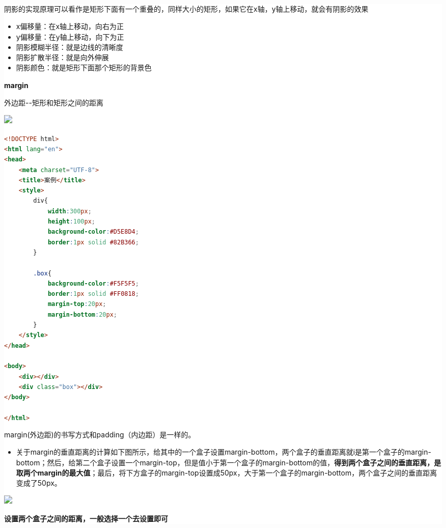 阴影的实现原理可以看作是矩形下面有一个重叠的，同样大小的矩形，如果它在x轴，y轴上移动，就会有阴影的效果

*   x偏移量：在x轴上移动，向右为正
*   y偏移量：在y轴上移动，向下为正
*   阴影模糊半径：就是边线的清晰度
*   阴影扩散半径：就是向外伸展
*   阴影颜色：就是矩形下面那个矩形的背景色

**margin**

外边距--矩形和矩形之间的距离

![](https://qgt-document.oss-cn-beijing.aliyuncs.com/P3-1-HTML-CSS/1.7/margin1.png?x-oss-process=image/resize,w_800/watermark,image_d2F0ZXJtYXNrLnBuZz94LW9zcy1wcm9jZXNzPWltYWdlL3Jlc2l6ZSx3XzEwMA==,t_60,g_se,x_10,y_10)

```html
<!DOCTYPE html>
<html lang="en">
<head>
	<meta charset="UTF-8">
	<title>案例</title>
	<style>
		div{
			width:300px;
			height:100px;
			background-color:#D5E8D4;
			border:1px solid #82B366;
		}
		
		.box{
			background-color:#F5F5F5;
			border:1px solid #FF0818;
			margin-top:20px;
			margin-bottom:20px;
		}
	</style>
</head>

<body>
	<div></div>
	<div class="box"></div>
</body>

</html>
```

margin(外边距)的书写方式和padding（内边距）是一样的。

*   关于margin的垂直距离的计算如下图所示，给其中的一个盒子设置margin-bottom，两个盒子的垂直距离就i是第一个盒子的margin-bottom；然后，给第二个盒子设置一个margin-top，但是值小于第一个盒子的margin-bottom的值，**得到两个盒子之间的垂直距离，是取两个margin的最大值**；最后，将下方盒子的margin-top设置成50px，大于第一个盒子的margin-bottom，两个盒子之间的垂直距离变成了50px。

![](https://qgt-document.oss-cn-beijing.aliyuncs.com/P3-1-HTML-CSS/1.7/max_margin.png?x-oss-process=image/resize,w_800/watermark,image_d2F0ZXJtYXNrLnBuZz94LW9zcy1wcm9jZXNzPWltYWdlL3Jlc2l6ZSx3XzEwMA==,t_60,g_se,x_10,y_10)

**设置两个盒子之间的距离，一般选择一个去设置即可**
